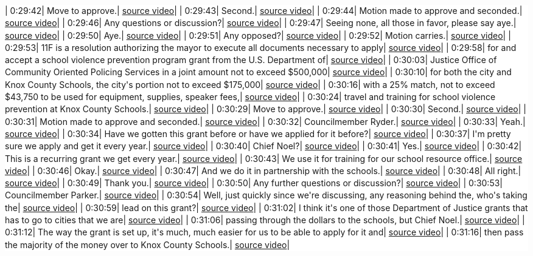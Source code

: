 | 0:29:42| Move to approve.| [source video](https://archive.org/details/city-council-r-265-230502?start=1782.5)|
| 0:29:43| Second.| [source video](https://archive.org/details/city-council-r-265-230502?start=1783.5)|
| 0:29:44| Motion made to approve and seconded.| [source video](https://archive.org/details/city-council-r-265-230502?start=1784.5)|
| 0:29:46| Any questions or discussion?| [source video](https://archive.org/details/city-council-r-265-230502?start=1786.5)|
| 0:29:47| Seeing none, all those in favor, please say aye.| [source video](https://archive.org/details/city-council-r-265-230502?start=1787.5)|
| 0:29:50| Aye.| [source video](https://archive.org/details/city-council-r-265-230502?start=1790.5)|
| 0:29:51| Any opposed?| [source video](https://archive.org/details/city-council-r-265-230502?start=1791.5)|
| 0:29:52| Motion carries.| [source video](https://archive.org/details/city-council-r-265-230502?start=1792.5)|
| 0:29:53| 11F is a resolution authorizing the mayor to execute all documents necessary to apply| [source video](https://archive.org/details/city-council-r-265-230502?start=1793.5)|
| 0:29:58| for and accept a school violence prevention program grant from the U.S. Department of| [source video](https://archive.org/details/city-council-r-265-230502?start=1798.5)|
| 0:30:03| Justice Office of Community Oriented Policing Services in a joint amount not to exceed $500,000| [source video](https://archive.org/details/city-council-r-265-230502?start=1803.5)|
| 0:30:10| for both the city and Knox County Schools, the city's portion not to exceed $175,000| [source video](https://archive.org/details/city-council-r-265-230502?start=1810.5)|
| 0:30:16| with a 25% match, not to exceed $43,750 to be used for equipment, supplies, speaker fees,| [source video](https://archive.org/details/city-council-r-265-230502?start=1816.66)|
| 0:30:24| travel and training for school violence prevention at Knox County Schools.| [source video](https://archive.org/details/city-council-r-265-230502?start=1824.98)|
| 0:30:29| Move to approve.| [source video](https://archive.org/details/city-council-r-265-230502?start=1829.18)|
| 0:30:30| Second.| [source video](https://archive.org/details/city-council-r-265-230502?start=1830.18)|
| 0:30:31| Motion made to approve and seconded.| [source video](https://archive.org/details/city-council-r-265-230502?start=1831.18)|
| 0:30:32| Councilmember Ryder.| [source video](https://archive.org/details/city-council-r-265-230502?start=1832.66)|
| 0:30:33| Yeah.| [source video](https://archive.org/details/city-council-r-265-230502?start=1833.66)|
| 0:30:34| Have we gotten this grant before or have we applied for it before?| [source video](https://archive.org/details/city-council-r-265-230502?start=1834.66)|
| 0:30:37| I'm pretty sure we apply and get it every year.| [source video](https://archive.org/details/city-council-r-265-230502?start=1837.66)|
| 0:30:40| Chief Noel?| [source video](https://archive.org/details/city-council-r-265-230502?start=1840.7)|
| 0:30:41| Yes.| [source video](https://archive.org/details/city-council-r-265-230502?start=1841.7)|
| 0:30:42| This is a recurring grant we get every year.| [source video](https://archive.org/details/city-council-r-265-230502?start=1842.7)|
| 0:30:43| We use it for training for our school resource office.| [source video](https://archive.org/details/city-council-r-265-230502?start=1843.7)|
| 0:30:46| Okay.| [source video](https://archive.org/details/city-council-r-265-230502?start=1846.3400000000001)|
| 0:30:47| And we do it in partnership with the schools.| [source video](https://archive.org/details/city-council-r-265-230502?start=1847.3400000000001)|
| 0:30:48| All right.| [source video](https://archive.org/details/city-council-r-265-230502?start=1848.3400000000001)|
| 0:30:49| Thank you.| [source video](https://archive.org/details/city-council-r-265-230502?start=1849.3400000000001)|
| 0:30:50| Any further questions or discussion?| [source video](https://archive.org/details/city-council-r-265-230502?start=1850.3400000000001)|
| 0:30:53| Councilmember Parker.| [source video](https://archive.org/details/city-council-r-265-230502?start=1853.0600000000002)|
| 0:30:54| Well, just quickly since we're discussing, any reasoning behind the, who's taking the| [source video](https://archive.org/details/city-council-r-265-230502?start=1854.0600000000002)|
| 0:30:59| lead on this grant?| [source video](https://archive.org/details/city-council-r-265-230502?start=1859.7400000000002)|
| 0:31:02| I think it's one of those Department of Justice grants that has to go to cities that we are| [source video](https://archive.org/details/city-council-r-265-230502?start=1862.46)|
| 0:31:06| passing through the dollars to the schools, but Chief Noel.| [source video](https://archive.org/details/city-council-r-265-230502?start=1866.8600000000001)|
| 0:31:12| The way the grant is set up, it's much, much easier for us to be able to apply for it and| [source video](https://archive.org/details/city-council-r-265-230502?start=1872.14)|
| 0:31:16| then pass the majority of the money over to Knox County Schools.| [source video](https://archive.org/details/city-council-r-265-230502?start=1876.7)|